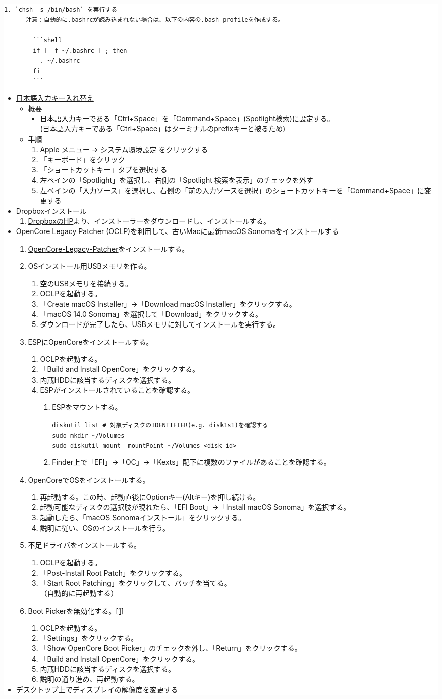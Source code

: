     1. `chsh -s /bin/bash` を実行する
        - 注意：自動的に.bashrcが読み込まれない場合は、以下の内容の.bash_profileを作成する。

            ```shell
            if [ -f ~/.bashrc ] ; then
              . ~/.bashrc
            fi
            ```

- [日本語入力キー入れ替え](https://bl6.jp/dev/computer/os-x-el-capitan-command-space-from-control-space/)
    - 概要
        - 日本語入力キーである「Ctrl+Space」を「Command+Space」(Spotlight検索)に設定する。  
        (日本語入力キーである「Ctrl+Space」はターミナルのprefixキーと被るため)
    - 手順
        1. Apple メニュー -> システム環境設定 をクリックする
        1. 「キーボード」をクリック
        1. 「ショートカットキー」タブを選択する
        1. 左ペインの「Spotlight」を選択し、右側の「Spotlight 検索を表示」のチェックを外す
        1. 左ペインの「入力ソース」を選択し、右側の「前の入力ソースを選択」のショートカットキーを「Command+Space」に変更する
- Dropboxインストール
    1. [DropboxのHP](https://www.dropbox.com/official-teams-page?_tk=paid_sem_goog_biz_b&_camp=20849001510&_kw=drop%20box|p&_ad=684257575383||c&gad_source=1&gclid=CjwKCAiA8NKtBhBtEiwAq5aX2KmpucQpuCBeaZTxkNpmv51MZ39CKgmZYO6FCKSa1fCxsY2avGfu2xoCAy8QAvD_BwE)より、インストーラーをダウンロードし、インストールする。
- [OpenCore Legacy Patcher (OCLP)](https://diysmartmatter.com/archives/3362)を利用して、古いMacに最新macOS Sonomaをインストールする
    1. [OpenCore-Legacy-Patcher](https://github.com/dortania/OpenCore-Legacy-Patcher/releases/)をインストールする。
    1. OSインストール用USBメモリを作る。
        1. 空のUSBメモリを接続する。
        1. OCLPを起動する。
        1. 「Create macOS Installer」->「Download macOS Installer」をクリックする。
        1. 「macOS 14.0 Sonoma」を選択して「Download」をクリックする。
        1. ダウンロードが完了したら、USBメモリに対してインストールを実行する。
    1. ESPにOpenCoreをインストールする。
        1. OCLPを起動する。
        1. 「Build and Install OpenCore」をクリックする。
        1. 内蔵HDDに該当するディスクを選択する。
        1. ESPがインストールされていることを確認する。
            1. ESPをマウントする。

                ```shell
                diskutil list # 対象ディスクのIDENTIFIER(e.g. disk1s1)を確認する
                sudo mkdir ~/Volumes
                sudo diskutil mount -mountPoint ~/Volumes <disk_id>
                ```

            1. Finder上で「EFI」->「OC」->「Kexts」配下に複数のファイルがあることを確認する。

    1. OpenCoreでOSをインストールする。
        1. 再起動する。この時、起動直後にOptionキー(Altキー)を押し続ける。
        1. 起動可能なディスクの選択肢が現れたら、「EFI Boot」->「Install macOS Sonoma」を選択する。  
        1. 起動したら、「macOS Sonomaインストール」をクリックする。
        1. 説明に従い、OSのインストールを行う。
    1. 不足ドライバをインストールする。
        1. OCLPを起動する。
        1. 「Post-Install Root Patch」をクリックする。
        1. 「Start Root Patching」をクリックして、パッチを当てる。  
        （自動的に再起動する）
    1. Boot Pickerを無効化する。[[1]](https://blog.kabocy.com/mac/8453/)
        1. OCLPを起動する。
        1. 「Settings」をクリックする。
        1. 「Show OpenCore Boot Picker」のチェックを外し、「Return」をクリックする。
        1. 「Build and Install OpenCore」をクリックする。
        1. 内蔵HDDに該当するディスクを選択する。
        1. 説明の通り進め、再起動する。
- デスクトップ上でディスプレイの解像度を変更する
